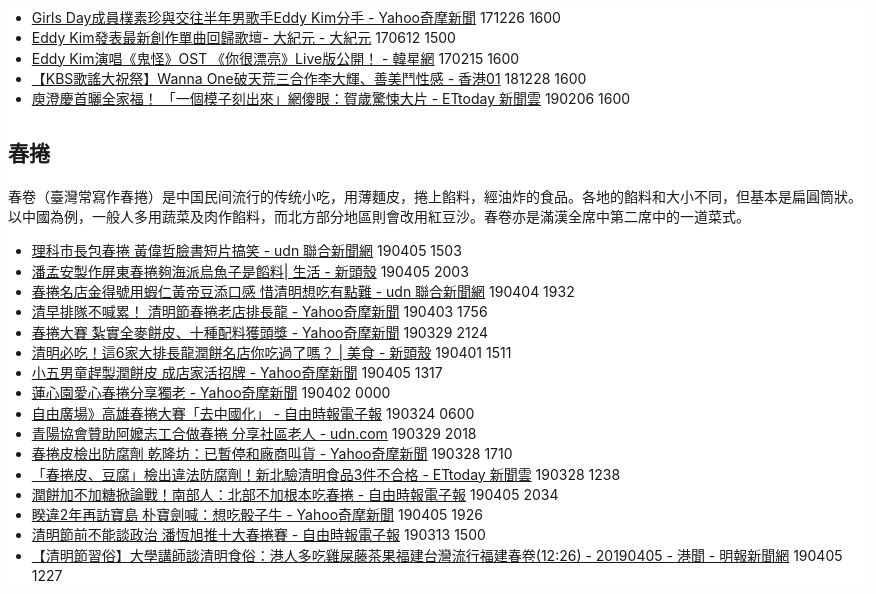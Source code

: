 - [Girls Day成員樸素珍與交往半年男歌手Eddy Kim分手 - Yahoo奇摩新聞](https://tw.news.yahoo.com/girls-day%E6%88%90%E5%93%A1%E6%A8%B8%E7%B4%A0%E7%8F%8D%E8%88%87%E4%BA%A4%E5%BE%80%E5%8D%8A%E5%B9%B4%E7%94%B7%E6%AD%8C%E6%89%8Beddy-kim%E5%88%86%E6%89%8B-060305869.html "Girls Day成員樸素珍與交往半年男歌手Eddy Kim分手 - Yahoo奇摩新聞") 171226 1600
- [Eddy Kim發表最新創作單曲回歸歌壇- 大紀元 - 大紀元](http://www.epochtimes.com/b5/17/6/11/n9252033.htm "Eddy Kim發表最新創作單曲回歸歌壇- 大紀元 - 大紀元") 170612 1500
- [Eddy Kim演唱《鬼怪》OST 《你很漂亮》Live版公開！ - 韓星網](https://www.koreastardaily.com/tc/news/91085 "Eddy Kim演唱《鬼怪》OST 《你很漂亮》Live版公開！ - 韓星網") 170215 1600
- [【KBS歌謠大祝祭】Wanna One破天荒三合作李大輝、善美鬥性感 - 香港01](https://www.hk01.com/%E5%8D%B3%E6%99%82%E5%A8%9B%E6%A8%82/276508/kbs%E6%AD%8C%E8%AC%A0%E5%A4%A7%E7%A5%9D%E7%A5%AD-wanna-one%E7%A0%B4%E5%A4%A9%E8%8D%92%E4%B8%89%E5%90%88%E4%BD%9C-%E6%9D%8E%E5%A4%A7%E8%BC%9D-%E5%96%84%E7%BE%8E%E9%AC%A5%E6%80%A7%E6%84%9F "【KBS歌謠大祝祭】Wanna One破天荒三合作李大輝、善美鬥性感 - 香港01") 181228 1600
- [庾澄慶首曬全家福！ 「一個模子刻出來」網傻眼：賀歲驚悚大片 - ETtoday 新聞雲](https://star.ettoday.net/news/1373720 "庾澄慶首曬全家福！ 「一個模子刻出來」網傻眼：賀歲驚悚大片 - ETtoday 新聞雲") 190206 1600

## 春捲

春卷（臺灣常寫作春捲）是中国民间流行的传统小吃，用薄麵皮，捲上餡料，經油炸的食品。各地的餡料和大小不同，但基本是扁圓筒狀。以中國為例，一般人多用蔬菜及肉作餡料，而北方部分地區則會改用紅豆沙。春卷亦是滿漢全席中第二席中的一道菜式。
- [理科市長包春捲 黃偉哲臉書短片搞笑 - udn 聯合新聞網](https://udn.com/news/story/7323/3738912 "理科市長包春捲 黃偉哲臉書短片搞笑 - udn 聯合新聞網") 190405 1503
- [潘孟安製作屏東春捲夠海派烏魚子是饀料| 生活 - 新頭殼](https://newtalk.tw/news/view/2019-04-05/229602 "潘孟安製作屏東春捲夠海派烏魚子是饀料| 生活 - 新頭殼") 190405 2003
- [春捲名店金得號用蝦仁黃帝豆添口感 惜清明想吃有點難 - udn 聯合新聞網](https://udn.com/news/story/7323/3737857 "春捲名店金得號用蝦仁黃帝豆添口感 惜清明想吃有點難 - udn 聯合新聞網") 190404 1932
- [清早排隊不喊累！ 清明節春捲老店排長龍 - Yahoo奇摩新聞](https://tw.news.yahoo.com/video/%E6%B8%85%E6%97%A9%E6%8E%92%E9%9A%8A%E4%B8%8D%E5%96%8A%E7%B4%AF-%E6%B8%85%E6%98%8E%E7%AF%80%E6%98%A5%E6%8D%B2%E8%80%81%E5%BA%97%E6%8E%92%E9%95%B7%E9%BE%8D-095626421.html "清早排隊不喊累！ 清明節春捲老店排長龍 - Yahoo奇摩新聞") 190403 1756
- [春捲大賽 紮實全麥餅皮、十種配料獲頭獎 - Yahoo奇摩新聞](https://tw.news.yahoo.com/%E6%98%A5%E6%8D%B2%E5%A4%A7%E8%B3%BD-%E7%B4%AE%E5%AF%A6%E5%85%A8%E9%BA%A5%E9%A4%85%E7%9A%AE-%E5%8D%81%E7%A8%AE%E9%85%8D%E6%96%99%E7%8D%B2%E9%A0%AD%E7%8D%8E-132406563.html "春捲大賽 紮實全麥餅皮、十種配料獲頭獎 - Yahoo奇摩新聞") 190329 2124
- [清明必吃！這6家大排長龍潤餅名店你吃過了嗎？ | 美食 - 新頭殼](https://newtalk.tw/news/view/2019-04-01/227624 "清明必吃！這6家大排長龍潤餅名店你吃過了嗎？ | 美食 - 新頭殼") 190401 1511
- [小五男童趕製潤餅皮 成店家活招牌 - Yahoo奇摩新聞](https://tw.news.yahoo.com/%E5%B0%8F%E4%BA%94%E7%94%B7%E7%AB%A5%E8%B6%95%E8%A3%BD%E6%BD%A4%E9%A4%85%E7%9A%AE-%E6%88%90%E5%BA%97%E5%AE%B6%E6%B4%BB%E6%8B%9B%E7%89%8C-051737142.html "小五男童趕製潤餅皮 成店家活招牌 - Yahoo奇摩新聞") 190405 1317
- [蓮心園愛心春捲分享獨老 - Yahoo奇摩新聞](https://tw.news.yahoo.com/%E8%93%AE%E5%BF%83%E5%9C%92%E6%84%9B%E5%BF%83%E6%98%A5%E6%8D%B2%E5%88%86%E4%BA%AB%E7%8D%A8%E8%80%81-160000170.html "蓮心園愛心春捲分享獨老 - Yahoo奇摩新聞") 190402 0000
- [自由廣場》高雄春捲大賽「去中國化」 - 自由時報電子報](https://talk.ltn.com.tw/article/paper/1276354 "自由廣場》高雄春捲大賽「去中國化」 - 自由時報電子報") 190324 0600
- [青陽協會贊助阿嬤志工合做春捲 分享社區老人 - udn.com](https://udn.com/news/story/7326/3727027 "青陽協會贊助阿嬤志工合做春捲 分享社區老人 - udn.com") 190329 2018
- [春捲皮檢出防腐劑 乾隆坊：已暫停和廠商叫貨 - Yahoo奇摩新聞](https://tw.news.yahoo.com/%E6%98%A5%E6%8D%B2%E7%9A%AE%E6%AA%A2%E5%87%BA%E9%98%B2%E8%85%90%E5%8A%91-%E4%B9%BE%E9%9A%86%E5%9D%8A-%E5%B7%B2%E6%9A%AB%E5%81%9C%E5%92%8C%E5%BB%A0%E5%95%86%E5%8F%AB%E8%B2%A8-091000127.html "春捲皮檢出防腐劑 乾隆坊：已暫停和廠商叫貨 - Yahoo奇摩新聞") 190328 1710
- [「春捲皮、豆腐」檢出違法防腐劑！新北驗清明食品3件不合格 - ETtoday 新聞雲](https://health.ettoday.net/news/1409810 "「春捲皮、豆腐」檢出違法防腐劑！新北驗清明食品3件不合格 - ETtoday 新聞雲") 190328 1238
- [潤餅加不加糖掀論戰！南部人：北部不加根本吃春捲 - 自由時報電子報](https://news.ltn.com.tw/news/life/breakingnews/2750183 "潤餅加不加糖掀論戰！南部人：北部不加根本吃春捲 - 自由時報電子報") 190405 2034
- [睽違2年再訪寶島 朴寶劍喊：想吃骰子牛 - Yahoo奇摩新聞](https://tw.news.yahoo.com/video/%E7%9D%BD%E9%81%952%E5%B9%B4%E5%86%8D%E8%A8%AA%E5%AF%B6%E5%B3%B6-%E6%9C%B4%E5%AF%B6%E5%8A%8D%E5%96%8A-%E6%83%B3%E5%90%83%E9%AA%B0%E5%AD%90%E7%89%9B-112655362.html "睽違2年再訪寶島 朴寶劍喊：想吃骰子牛 - Yahoo奇摩新聞") 190405 1926
- [清明節前不能談政治 潘恆旭推十大春捲賽 - 自由時報電子報](https://news.ltn.com.tw/news/life/breakingnews/2725225 "清明節前不能談政治 潘恆旭推十大春捲賽 - 自由時報電子報") 190313 1500
- [【清明節習俗】大學講師談清明食俗：港人多吃雞屎藤茶果福建台灣流行福建春卷(12:26) - 20190405 - 港聞 - 明報新聞網](https://news.mingpao.com/ins/%E6%B8%AF%E8%81%9E/article/20190405/s00001/1554436543122/%E3%80%90%E6%B8%85%E6%98%8E%E7%AF%80%E7%BF%92%E4%BF%97%E3%80%91%E5%A4%A7%E5%AD%B8%E8%AC%9B%E5%B8%AB%E8%AB%87%E6%B8%85%E6%98%8E%E9%A3%9F%E4%BF%97-%E6%B8%AF%E4%BA%BA%E5%A4%9A%E5%90%83%E9%9B%9E%E5%B1%8E%E8%97%A4%E8%8C%B6%E6%9E%9C-%E7%A6%8F%E5%BB%BA%E5%8F%B0%E7%81%A3%E6%B5%81%E8%A1%8C%E7%A6%8F%E5%BB%BA%E6%98%A5%E5%8D%B7 "【清明節習俗】大學講師談清明食俗：港人多吃雞屎藤茶果福建台灣流行福建春卷(12:26) - 20190405 - 港聞 - 明報新聞網") 190405 1227